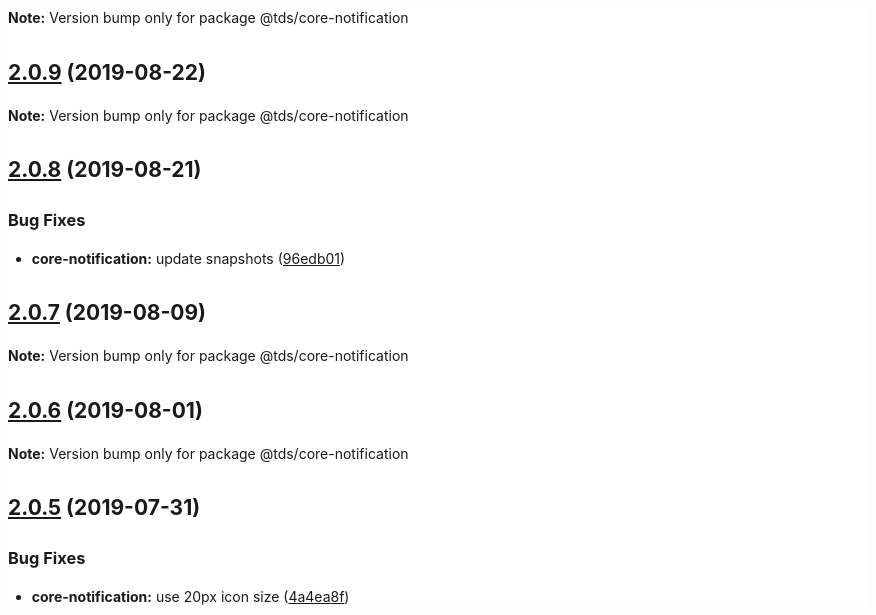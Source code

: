 **Note:** Version bump only for package @tds/core-notification





## [2.0.9](https://github.com/telusdigital/tds/compare/@tds/core-notification@2.0.8...@tds/core-notification@2.0.9) (2019-08-22)

**Note:** Version bump only for package @tds/core-notification





## [2.0.8](https://github.com/telusdigital/tds/compare/@tds/core-notification@2.0.7...@tds/core-notification@2.0.8) (2019-08-21)


### Bug Fixes

* **core-notification:** update snapshots ([96edb01](https://github.com/telusdigital/tds/commit/96edb01))





## [2.0.7](https://github.com/telusdigital/tds/compare/@tds/core-notification@2.0.6...@tds/core-notification@2.0.7) (2019-08-09)

**Note:** Version bump only for package @tds/core-notification





## [2.0.6](https://github.com/telusdigital/tds/compare/@tds/core-notification@2.0.5...@tds/core-notification@2.0.6) (2019-08-01)

**Note:** Version bump only for package @tds/core-notification





## [2.0.5](https://github.com/telusdigital/tds/compare/@tds/core-notification@2.0.4...@tds/core-notification@2.0.5) (2019-07-31)


### Bug Fixes

* **core-notification:** use 20px icon size ([4a4ea8f](https://github.com/telusdigital/tds/commit/4a4ea8f))
